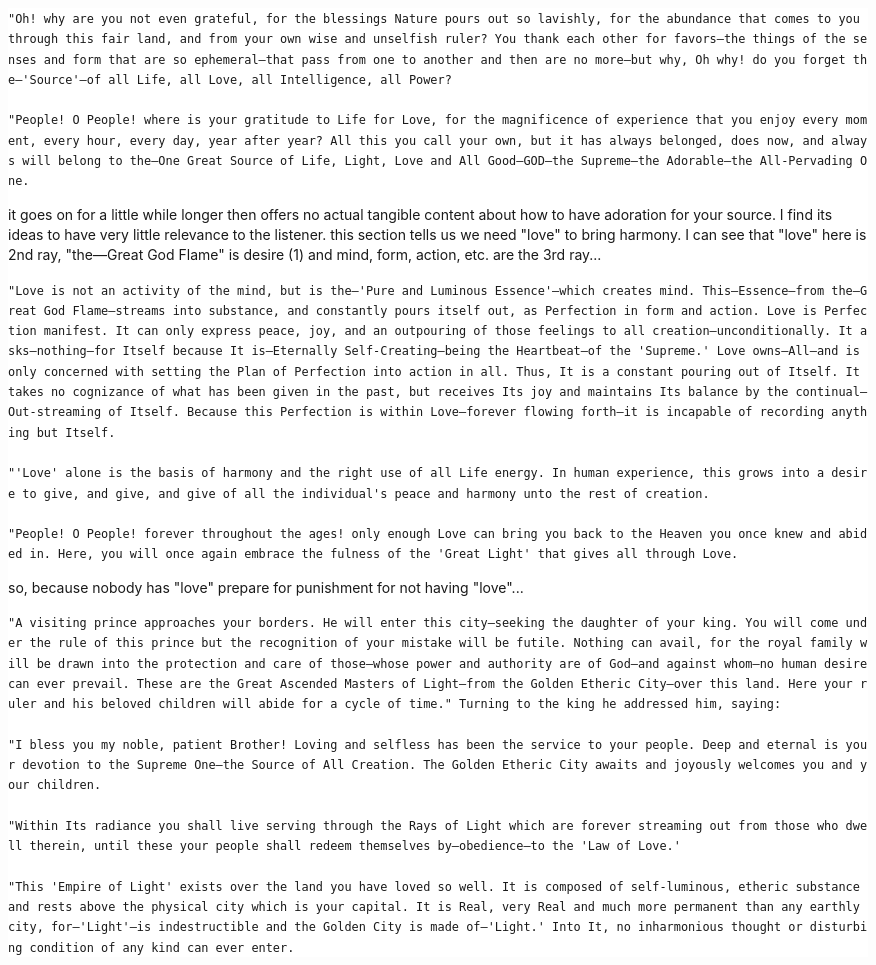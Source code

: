     "Oh! why are you not even grateful, for the blessings Nature pours out so lavishly, for the abundance that comes to you through this fair land, and from your own wise and unselfish ruler? You thank each other for favors—the things of the senses and form that are so ephemeral—that pass from one to another and then are no more—but why, Oh why! do you forget the—'Source'—of all Life, all Love, all Intelligence, all Power?

    "People! O People! where is your gratitude to Life for Love, for the magnificence of experience that you enjoy every moment, every hour, every day, year after year? All this you call your own, but it has always belonged, does now, and always will belong to the—One Great Source of Life, Light, Love and All Good—GOD—the Supreme—the Adorable—the All-Pervading One.

it goes on for a little while longer then offers no actual tangible content about how to have adoration for your source. I find its ideas to have very little relevance to the listener. this section tells us we need "love" to bring harmony. I can see that "love" here is 2nd ray, "the—Great God Flame" is desire (1) and mind, form, action, etc. are the 3rd ray...

    "Love is not an activity of the mind, but is the—'Pure and Luminous Essence'—which creates mind. This—Essence—from the—Great God Flame—streams into substance, and constantly pours itself out, as Perfection in form and action. Love is Perfection manifest. It can only express peace, joy, and an outpouring of those feelings to all creation—unconditionally. It asks—nothing—for Itself because It is—Eternally Self-Creating—being the Heartbeat—of the 'Supreme.' Love owns—All—and is only concerned with setting the Plan of Perfection into action in all. Thus, It is a constant pouring out of Itself. It takes no cognizance of what has been given in the past, but receives Its joy and maintains Its balance by the continual—Out-streaming of Itself. Because this Perfection is within Love—forever flowing forth—it is incapable of recording anything but Itself.

    "'Love' alone is the basis of harmony and the right use of all Life energy. In human experience, this grows into a desire to give, and give, and give of all the individual's peace and harmony unto the rest of creation.

    "People! O People! forever throughout the ages! only enough Love can bring you back to the Heaven you once knew and abided in. Here, you will once again embrace the fulness of the 'Great Light' that gives all through Love.

so, because nobody has "love" prepare for punishment for not having "love"...

    "A visiting prince approaches your borders. He will enter this city—seeking the daughter of your king. You will come under the rule of this prince but the recognition of your mistake will be futile. Nothing can avail, for the royal family will be drawn into the protection and care of those—whose power and authority are of God—and against whom—no human desire can ever prevail. These are the Great Ascended Masters of Light—from the Golden Etheric City—over this land. Here your ruler and his beloved children will abide for a cycle of time." Turning to the king he addressed him, saying:

    "I bless you my noble, patient Brother! Loving and selfless has been the service to your people. Deep and eternal is your devotion to the Supreme One—the Source of All Creation. The Golden Etheric City awaits and joyously welcomes you and your children.

    "Within Its radiance you shall live serving through the Rays of Light which are forever streaming out from those who dwell therein, until these your people shall redeem themselves by—obedience—to the 'Law of Love.'

    "This 'Empire of Light' exists over the land you have loved so well. It is composed of self-luminous, etheric substance and rests above the physical city which is your capital. It is Real, very Real and much more permanent than any earthly city, for—'Light'—is indestructible and the Golden City is made of—'Light.' Into It, no inharmonious thought or disturbing condition of any kind can ever enter.
